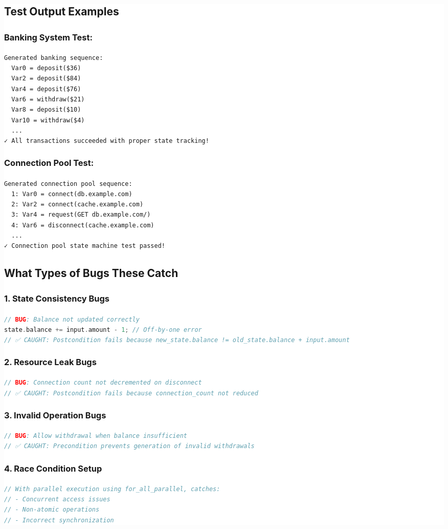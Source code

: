 ## Test Output Examples

### Banking System Test:
```
Generated banking sequence:
  Var0 = deposit($36)
  Var2 = deposit($84) 
  Var4 = deposit($76)
  Var6 = withdraw($21)
  Var8 = deposit($10)
  Var10 = withdraw($4)
  ...
✓ All transactions succeeded with proper state tracking!
```

### Connection Pool Test:
```
Generated connection pool sequence:
  1: Var0 = connect(db.example.com)
  2: Var2 = connect(cache.example.com)  
  3: Var4 = request(GET db.example.com/)
  4: Var6 = disconnect(cache.example.com)
  ...
✓ Connection pool state machine test passed!
```

## What Types of Bugs These Catch

### 1. State Consistency Bugs
```rust
// BUG: Balance not updated correctly
state.balance += input.amount - 1; // Off-by-one error
// ✅ CAUGHT: Postcondition fails because new_state.balance != old_state.balance + input.amount
```

### 2. Resource Leak Bugs  
```rust
// BUG: Connection count not decremented on disconnect
// ✅ CAUGHT: Postcondition fails because connection_count not reduced
```

### 3. Invalid Operation Bugs
```rust
// BUG: Allow withdrawal when balance insufficient
// ✅ CAUGHT: Precondition prevents generation of invalid withdrawals
```

### 4. Race Condition Setup
```rust
// With parallel execution using for_all_parallel, catches:
// - Concurrent access issues  
// - Non-atomic operations
// - Incorrect synchronization
```
